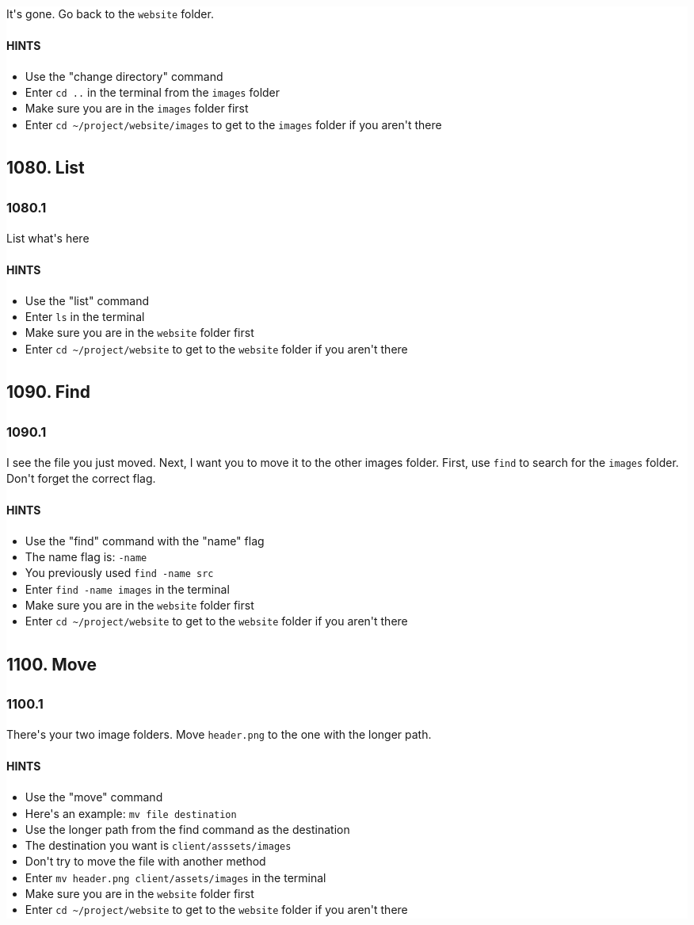 It's gone. Go back to the `website` folder.

#### HINTS

- Use the "change directory" command
- Enter `cd ..` in the terminal from the `images` folder
- Make sure you are in the `images` folder first
- Enter `cd ~/project/website/images` to get to the `images` folder if you aren't there

## 1080. List

### 1080.1

List what's here

#### HINTS

- Use the "list" command
- Enter `ls` in the terminal
- Make sure you are in the `website` folder first
- Enter `cd ~/project/website` to get to the `website` folder if you aren't there

## 1090. Find

### 1090.1

I see the file you just moved. Next, I want you to move it to the other images folder. First, use `find` to search for the `images` folder. Don't forget the correct flag.

#### HINTS

- Use the "find" command with the "name" flag
- The name flag is: `-name`
- You previously used `find -name src`
- Enter `find -name images` in the terminal
- Make sure you are in the `website` folder first
- Enter `cd ~/project/website` to get to the `website` folder if you aren't there

## 1100. Move

### 1100.1

There's your two image folders. Move `header.png` to the one with the longer path.

#### HINTS

- Use the "move" command
- Here's an example: `mv file destination`
- Use the longer path from the find command as the destination
- The destination you want is `client/asssets/images`
- Don't try to move the file with another method
- Enter `mv header.png client/assets/images` in the terminal
- Make sure you are in the `website` folder first
- Enter `cd ~/project/website` to get to the `website` folder if you aren't there
